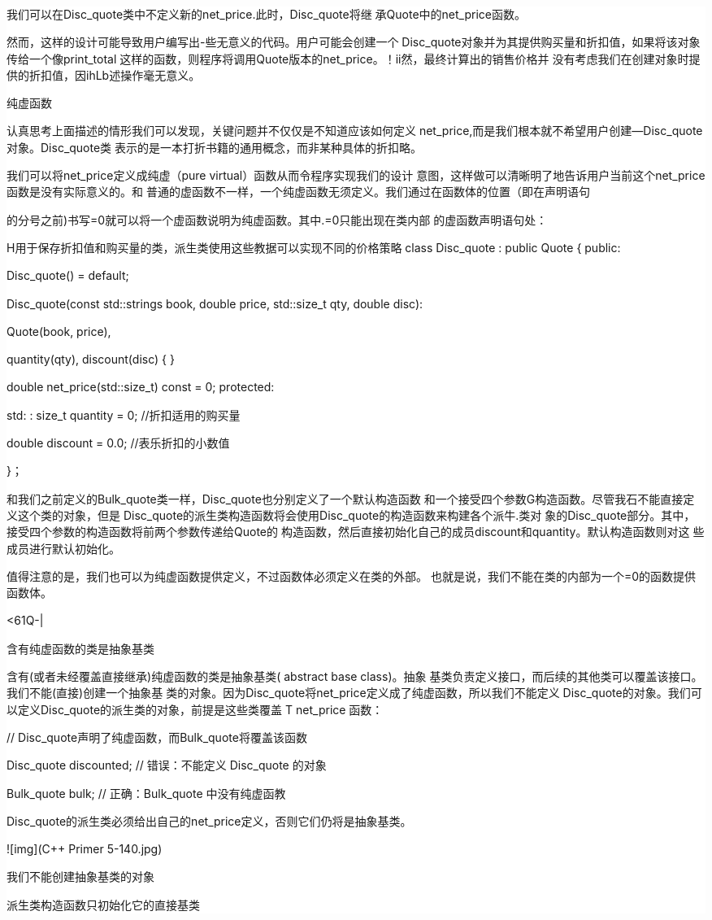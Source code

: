 我们可以在Disc_quote类中不定义新的net_price.此时，Disc_quote将继 承Quote中的net_price函数。

然而，这样的设计可能导致用户编写出-些无意义的代码。用户可能会创建一个 Disc_quote对象并为其提供购买量和折扣值，如果将该对象传给一个像print_total 这样的函数，则程序将调用Quote版本的net_price。！ii然，最终计算出的销售价格并 没有考虑我们在创建对象时提供的折扣值，因ihLb述操作毫无意义。

纯虚函数

认真思考上面描述的情形我们可以发现，关键问题并不仅仅是不知道应该如何定义 net_price,而是我们根本就不希望用户创建—Disc_quote对象。Disc_quote类 表示的是一本打折书籍的通用概念，而非某种具体的折扣略。

我们可以将net_price定义成纯虚（pure virtual）函数从而令程序实现我们的设计 意图，这样做可以清晰明了地告诉用户当前这个net_price函数是没有实际意义的。和 普通的虚函数不一样，一个纯虚函数无须定义。我们通过在函数体的位置（即在声明语句

的分号之前)书写=0就可以将一个虚函数说明为纯虚函数。其中.=0只能出现在类内部 的虚函数声明语句处：

H用于保存折扣值和购买量的类，派生类使用这些教据可以实现不同的价格策略 class Disc_quote : public Quote { public:

Disc_quote() = default;

Disc_quote(const std::strings book, double price, std::size_t qty, double disc):

Quote(book, price),

quantity(qty), discount(disc) { }

double net_price(std::size_t) const = 0; protected:

std: : size_t quantity = 0;    //折扣适用的购买量

double discount = 0.0;    //表乐折扣的小数值

}；

和我们之前定义的Bulk_quote类一样，Disc_quote也分别定义了一个默认构造函数 和一个接受四个参数G构造函数。尽管我石不能直接定义这个类的对象，但是 Disc_quote的派生类构造函数将会使用Disc_quote的构造函数来构建各个派牛.类对 象的Disc_quote部分。其中，接受四个参数的构造函数将前两个参数传递给Quote的 构造函数，然后直接初始化自己的成员discount和quantity。默认构造函数则对这 些成员进行默认初始化。

值得注意的是，我们也可以为纯虚函数提供定义，不过函数体必须定义在类的外部。 也就是说，我们不能在类的内部为一个=0的函数提供函数体。

<61Q-|



含有纯虚函数的类是抽象基类

含有(或者未经覆盖直接继承)纯虚函数的类是抽象基类( abstract base class)。抽象 基类负责定义接口，而后续的其他类可以覆盖该接口。我们不能(直接)创建一个抽象基 类的对象。因为Disc_quote将net_price定义成了纯虚函数，所以我们不能定义 Disc_quote的对象。我们可以定义Disc_quote的派生类的对象，前提是这些类覆盖 T net_price 函数：

// Disc_quote声明了纯虚函数，而Bulk_quote将覆盖该函数

Disc_quote discounted;    // 错误：不能定义 Disc_quote 的对象

Bulk_quote bulk;    // 正确：Bulk_quote 中没有纯虚函教

Disc_quote的派生类必须给出自己的net_price定义，否则它们仍将是抽象基类。

![img](C++  Primer 5-140.jpg)



我们不能创建抽象基类的对象

派生类构造函数只初始化它的直接基类
